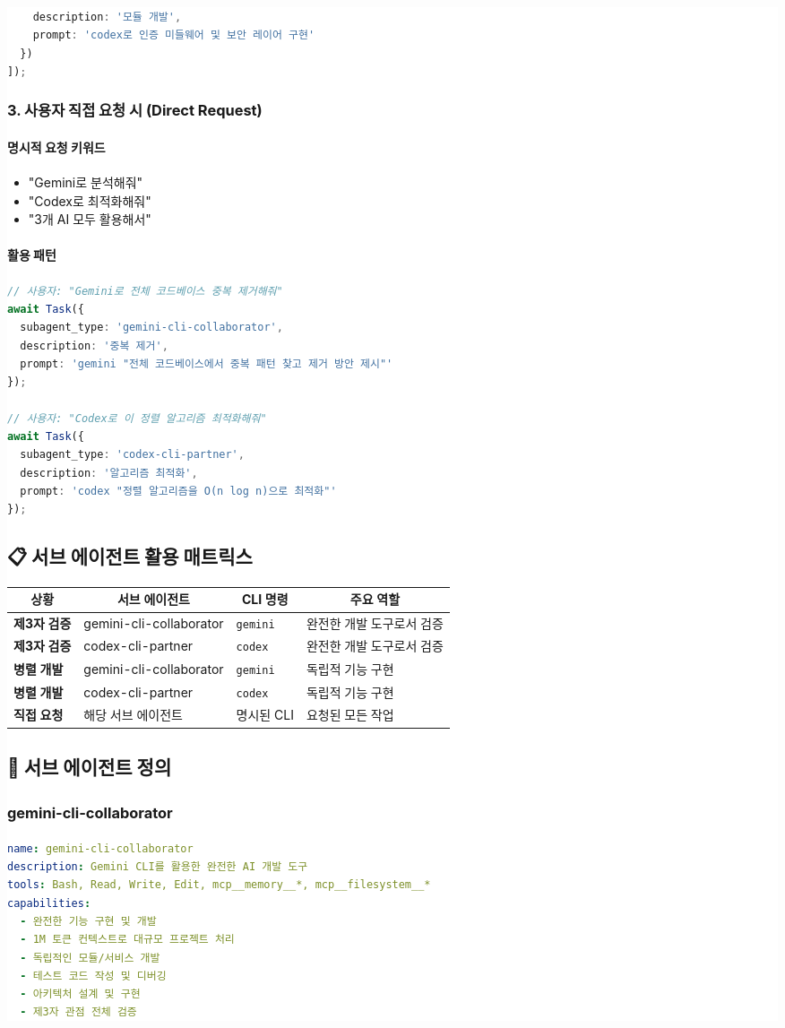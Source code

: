 ```typescript
    description: '모듈 개발',
    prompt: 'codex로 인증 미들웨어 및 보안 레이어 구현'
  })
]);
```

### 3. 사용자 직접 요청 시 (Direct Request)

#### 명시적 요청 키워드
- "Gemini로 분석해줘"
- "Codex로 최적화해줘"
- "3개 AI 모두 활용해서"

#### 활용 패턴
```typescript
// 사용자: "Gemini로 전체 코드베이스 중복 제거해줘"
await Task({
  subagent_type: 'gemini-cli-collaborator',
  description: '중복 제거',
  prompt: 'gemini "전체 코드베이스에서 중복 패턴 찾고 제거 방안 제시"'
});

// 사용자: "Codex로 이 정렬 알고리즘 최적화해줘"
await Task({
  subagent_type: 'codex-cli-partner',
  description: '알고리즘 최적화',
  prompt: 'codex "정렬 알고리즘을 O(n log n)으로 최적화"'
});
```

## 📋 서브 에이전트 활용 매트릭스

| 상황 | 서브 에이전트 | CLI 명령 | 주요 역할 |
|-----|--------------|---------|---------|
| **제3자 검증** | gemini-cli-collaborator | `gemini` | 완전한 개발 도구로서 검증 |
| **제3자 검증** | codex-cli-partner | `codex` | 완전한 개발 도구로서 검증 |
| **병렬 개발** | gemini-cli-collaborator | `gemini` | 독립적 기능 구현 |
| **병렬 개발** | codex-cli-partner | `codex` | 독립적 기능 구현 |
| **직접 요청** | 해당 서브 에이전트 | 명시된 CLI | 요청된 모든 작업 |

## 🎯 서브 에이전트 정의

### gemini-cli-collaborator
```yaml
name: gemini-cli-collaborator
description: Gemini CLI를 활용한 완전한 AI 개발 도구
tools: Bash, Read, Write, Edit, mcp__memory__*, mcp__filesystem__*
capabilities:
  - 완전한 기능 구현 및 개발
  - 1M 토큰 컨텍스트로 대규모 프로젝트 처리
  - 독립적인 모듈/서비스 개발
  - 테스트 코드 작성 및 디버깅
  - 아키텍처 설계 및 구현
  - 제3자 관점 전체 검증
```
